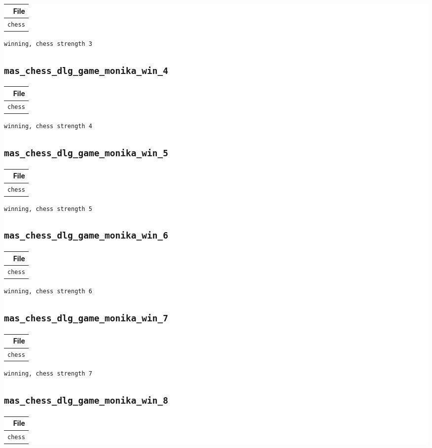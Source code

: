 | File |
| ---:|
| `chess` |

```
winning, chess strength 3
```
## `mas_chess_dlg_game_monika_win_4`

| File |
| ---:|
| `chess` |

```
winning, chess strength 4
```
## `mas_chess_dlg_game_monika_win_5`

| File |
| ---:|
| `chess` |

```
winning, chess strength 5
```
## `mas_chess_dlg_game_monika_win_6`

| File |
| ---:|
| `chess` |

```
winning, chess strength 6
```
## `mas_chess_dlg_game_monika_win_7`

| File |
| ---:|
| `chess` |

```
winning, chess strength 7
```
## `mas_chess_dlg_game_monika_win_8`

| File |
| ---:|
| `chess` |
